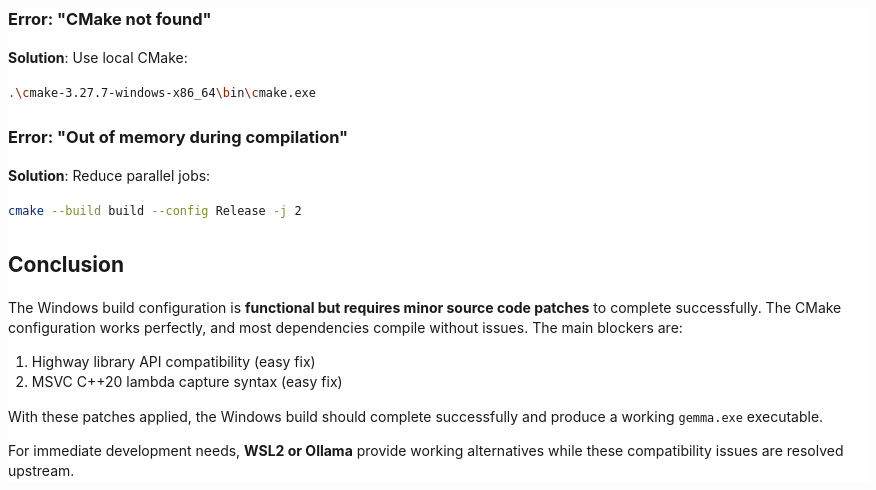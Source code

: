 ### Error: "CMake not found"
**Solution**: Use local CMake:
```bash
.\cmake-3.27.7-windows-x86_64\bin\cmake.exe
```

### Error: "Out of memory during compilation"
**Solution**: Reduce parallel jobs:
```bash
cmake --build build --config Release -j 2
```

## Conclusion

The Windows build configuration is **functional but requires minor source code patches** to complete successfully. The CMake configuration works perfectly, and most dependencies compile without issues. The main blockers are:

1. Highway library API compatibility (easy fix)
2. MSVC C++20 lambda capture syntax (easy fix)

With these patches applied, the Windows build should complete successfully and produce a working `gemma.exe` executable.

For immediate development needs, **WSL2 or Ollama** provide working alternatives while these compatibility issues are resolved upstream.